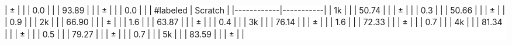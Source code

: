 | ±          |       |
| 0.0        |       |
| 93.89      |       |
| ±          |       |
| 0.0        |       |
| #labeled   |   Scratch |
|------------|-----------|
| 1k         |           |
| 50.74      |           |
| ±          |           |
| 0.3        |           |
| 50.66      |           |
| ±          |           |
| 0.9        |           |
| 2k         |           |
| 66.90      |           |
| ±          |           |
| 1.6        |           |
| 63.87      |           |
| ±          |           |
| 0.4        |           |
| 3k         |           |
| 76.14      |           |
| ±          |           |
| 1.6        |           |
| 72.33      |           |
| ±          |           |
| 0.7        |           |
| 4k         |           |
| 81.34      |           |
| ±          |           |
| 0.5        |           |
| 79.27      |           |
| ±          |           |
| 0.7        |           |
| 5k         |           |
| 83.59      |           |
| ±          |           |